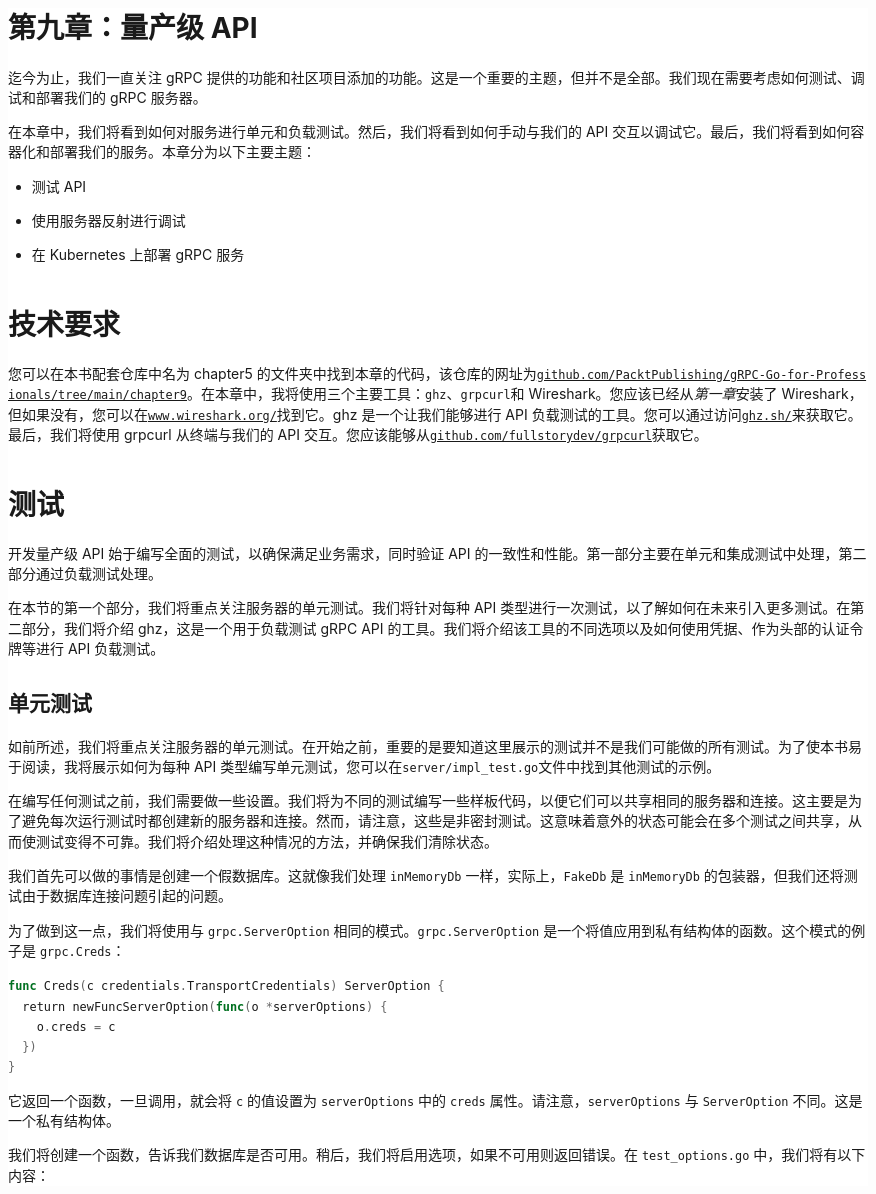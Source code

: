 

# 第九章：量产级 API

迄今为止，我们一直关注 gRPC 提供的功能和社区项目添加的功能。这是一个重要的主题，但并不是全部。我们现在需要考虑如何测试、调试和部署我们的 gRPC 服务器。

在本章中，我们将看到如何对服务进行单元和负载测试。然后，我们将看到如何手动与我们的 API 交互以调试它。最后，我们将看到如何容器化和部署我们的服务。本章分为以下主要主题：

+   测试 API

+   使用服务器反射进行调试

+   在 Kubernetes 上部署 gRPC 服务

# 技术要求

您可以在本书配套仓库中名为 chapter5 的文件夹中找到本章的代码，该仓库的网址为[`github.com/PacktPublishing/gRPC-Go-for-Professionals/tree/main/chapter9`](https://github.com/PacktPublishing/gRPC-Go-for-Professionals/tree/main/chapter9)。在本章中，我将使用三个主要工具：`ghz`、`grpcurl`和 Wireshark。您应该已经从*第一章*安装了 Wireshark，但如果没有，您可以在[`www.wireshark.org/`](https://www.wireshark.org/)找到它。ghz 是一个让我们能够进行 API 负载测试的工具。您可以通过访问[`ghz.sh/`](https://ghz.sh/)来获取它。最后，我们将使用 grpcurl 从终端与我们的 API 交互。您应该能够从[`github.com/fullstorydev/grpcurl`](https://github.com/fullstorydev/grpcurl)获取它。

# 测试

开发量产级 API 始于编写全面的测试，以确保满足业务需求，同时验证 API 的一致性和性能。第一部分主要在单元和集成测试中处理，第二部分通过负载测试处理。

在本节的第一个部分，我们将重点关注服务器的单元测试。我们将针对每种 API 类型进行一次测试，以了解如何在未来引入更多测试。在第二部分，我们将介绍 ghz，这是一个用于负载测试 gRPC API 的工具。我们将介绍该工具的不同选项以及如何使用凭据、作为头部的认证令牌等进行 API 负载测试。

## 单元测试

如前所述，我们将重点关注服务器的单元测试。在开始之前，重要的是要知道这里展示的测试并不是我们可能做的所有测试。为了使本书易于阅读，我将展示如何为每种 API 类型编写单元测试，您可以在`server/impl_test.go`文件中找到其他测试的示例。

在编写任何测试之前，我们需要做一些设置。我们将为不同的测试编写一些样板代码，以便它们可以共享相同的服务器和连接。这主要是为了避免每次运行测试时都创建新的服务器和连接。然而，请注意，这些是非密封测试。这意味着意外的状态可能会在多个测试之间共享，从而使测试变得不可靠。我们将介绍处理这种情况的方法，并确保我们清除状态。

我们首先可以做的事情是创建一个假数据库。这就像我们处理 `inMemoryDb` 一样，实际上，`FakeDb` 是 `inMemoryDb` 的包装器，但我们还将测试由于数据库连接问题引起的问题。

为了做到这一点，我们将使用与 `grpc.ServerOption` 相同的模式。`grpc.ServerOption` 是一个将值应用到私有结构体的函数。这个模式的例子是 `grpc.Creds`：

```go
func Creds(c credentials.TransportCredentials) ServerOption {
  return newFuncServerOption(func(o *serverOptions) {
    o.creds = c
  })
}
```

它返回一个函数，一旦调用，就会将 `c` 的值设置为 `serverOptions` 中的 `creds` 属性。请注意，`serverOptions` 与 `ServerOption` 不同。这是一个私有结构体。

我们将创建一个函数，告诉我们数据库是否可用。稍后，我们将启用选项，如果不可用则返回错误。在 `test_options.go` 中，我们将有以下内容：
